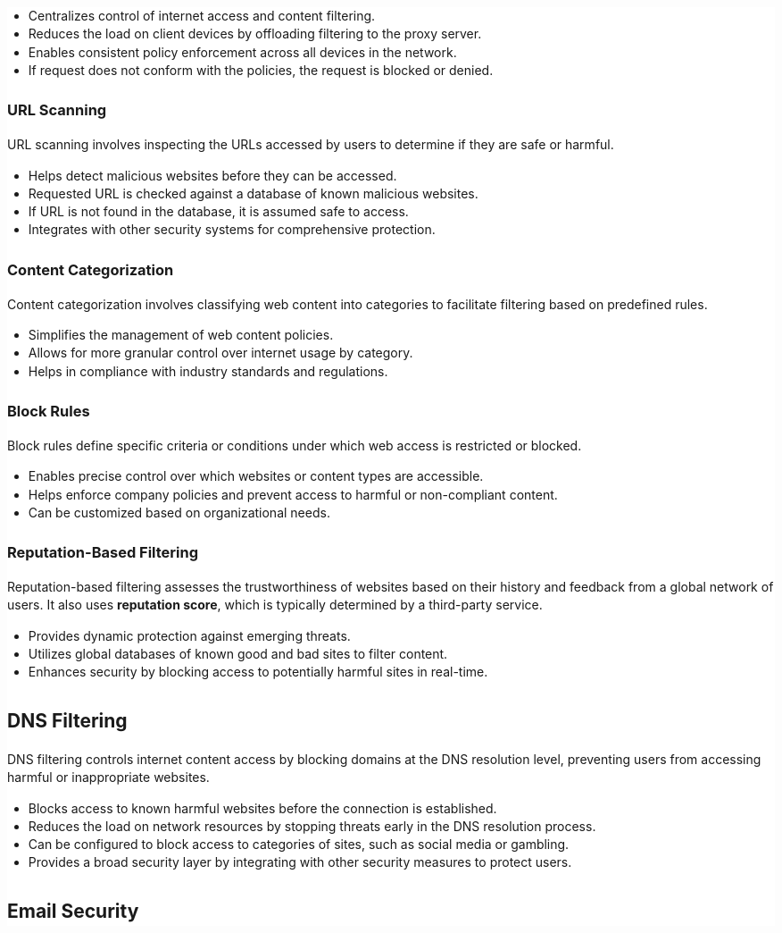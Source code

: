 - Centralizes control of internet access and content filtering.
- Reduces the load on client devices by offloading filtering to the proxy server.
- Enables consistent policy enforcement across all devices in the network.
- If request does not conform with the policies, the request is blocked or denied.

### URL Scanning

URL scanning involves inspecting the URLs accessed by users to determine if they are safe or harmful.

- Helps detect malicious websites before they can be accessed.
- Requested URL is checked against a database of known malicious websites.  
- If URL is not found in the database, it is assumed safe to access.
- Integrates with other security systems for comprehensive protection.

### Content Categorization

Content categorization involves classifying web content into categories to facilitate filtering based on predefined rules.

- Simplifies the management of web content policies.
- Allows for more granular control over internet usage by category.
- Helps in compliance with industry standards and regulations.

### Block Rules

Block rules define specific criteria or conditions under which web access is restricted or blocked.

- Enables precise control over which websites or content types are accessible.
- Helps enforce company policies and prevent access to harmful or non-compliant content.
- Can be customized based on organizational needs.

### Reputation-Based Filtering

Reputation-based filtering assesses the trustworthiness of websites based on their history and feedback from a global network of users. It also uses **reputation score**, which is typically determined by a third-party service.

- Provides dynamic protection against emerging threats.
- Utilizes global databases of known good and bad sites to filter content.
- Enhances security by blocking access to potentially harmful sites in real-time.

## DNS Filtering

DNS filtering controls internet content access by blocking domains at the DNS resolution level, preventing users from accessing harmful or inappropriate websites.

- Blocks access to known harmful websites before the connection is established.
- Reduces the load on network resources by stopping threats early in the DNS resolution process.
- Can be configured to block access to categories of sites, such as social media or gambling.
- Provides a broad security layer by integrating with other security measures to protect users.

## Email Security 
